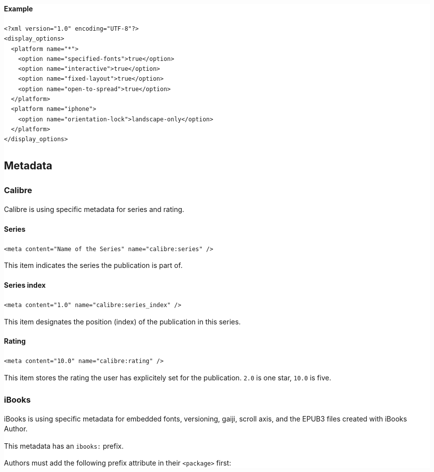 #### Example

```
<?xml version="1.0" encoding="UTF-8"?>
<display_options>
  <platform name="*">
    <option name="specified-fonts">true</option>
    <option name="interactive">true</option>
    <option name="fixed-layout">true</option>
    <option name="open-to-spread">true</option>
  </platform>
  <platform name="iphone">
    <option name="orientation-lock">landscape-only</option>
  </platform>
</display_options>
```

## Metadata

### Calibre

Calibre is using specific metadata for series and rating.

#### Series

```
<meta content="Name of the Series" name="calibre:series" />
```

This item indicates the series the publication is part of.

#### Series index

```
<meta content="1.0" name="calibre:series_index" />
```

This item designates the position (index) of the publication in this series.

#### Rating

```
<meta content="10.0" name="calibre:rating" />
```

This item stores the rating the user has explicitely set for the publication. `2.0` is one star, `10.0` is five.

### iBooks

iBooks is using specific metadata for embedded fonts, versioning, gaiji, scroll axis, and the EPUB3 files created with iBooks Author. 

This metadata has an `ibooks:` prefix.

Authors must add the following prefix attribute in their `<package>` first:
